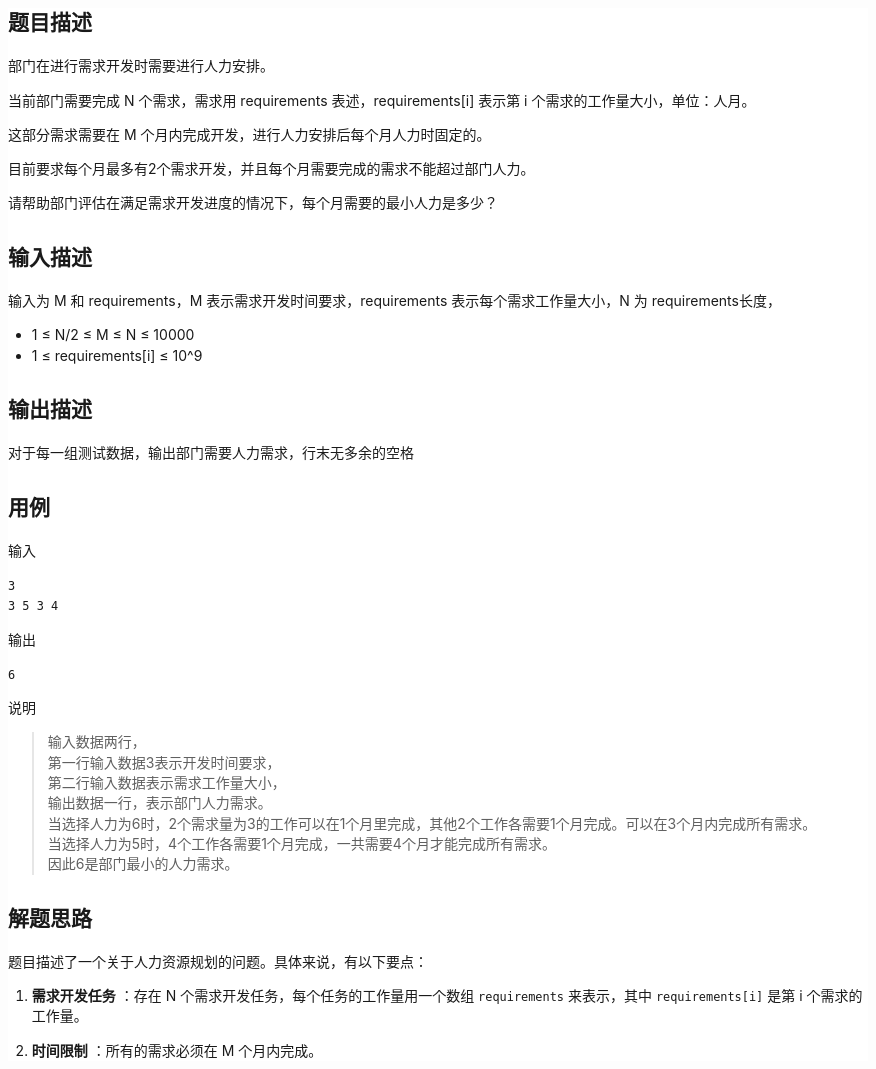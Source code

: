 ## 题目描述

部门在进行需求开发时需要进行人力安排。

当前部门需要完成 N 个需求，需求用 requirements 表述，requirements[i] 表示第 i 个需求的工作量大小，单位：人月。

这部分需求需要在 M 个月内完成开发，进行人力安排后每个月人力时固定的。

目前要求每个月最多有2个需求开发，并且每个月需要完成的需求不能超过部门人力。

请帮助部门评估在满足需求开发进度的情况下，每个月需要的最小人力是多少？

## 输入描述

输入为 M 和 requirements，M 表示需求开发时间要求，requirements 表示每个需求工作量大小，N 为 requirements长度，

  * 1 ≤ N/2 ≤ M ≤ N ≤ 10000
  * 1 ≤ requirements[i] ≤ 10^9

## 输出描述

对于每一组测试数据，输出部门需要人力需求，行末无多余的空格

## 用例

输入

    
    
    3
    3 5 3 4
    

输出

    
    
    6
    

说明

> 输入数据两行，  
>  第一行输入数据3表示开发时间要求，  
>  第二行输入数据表示需求工作量大小，  
>  输出数据一行，表示部门人力需求。  
>  当选择人力为6时，2个需求量为3的工作可以在1个月里完成，其他2个工作各需要1个月完成。可以在3个月内完成所有需求。  
>  当选择人力为5时，4个工作各需要1个月完成，一共需要4个月才能完成所有需求。  
>  因此6是部门最小的人力需求。

## 解题思路

题目描述了一个关于人力资源规划的问题。具体来说，有以下要点：

  1. **需求开发任务** ：存在 N 个需求开发任务，每个任务的工作量用一个数组 `requirements` 来表示，其中 `requirements[i]` 是第 i 个需求的工作量。

  2. **时间限制** ：所有的需求必须在 M 个月内完成。

